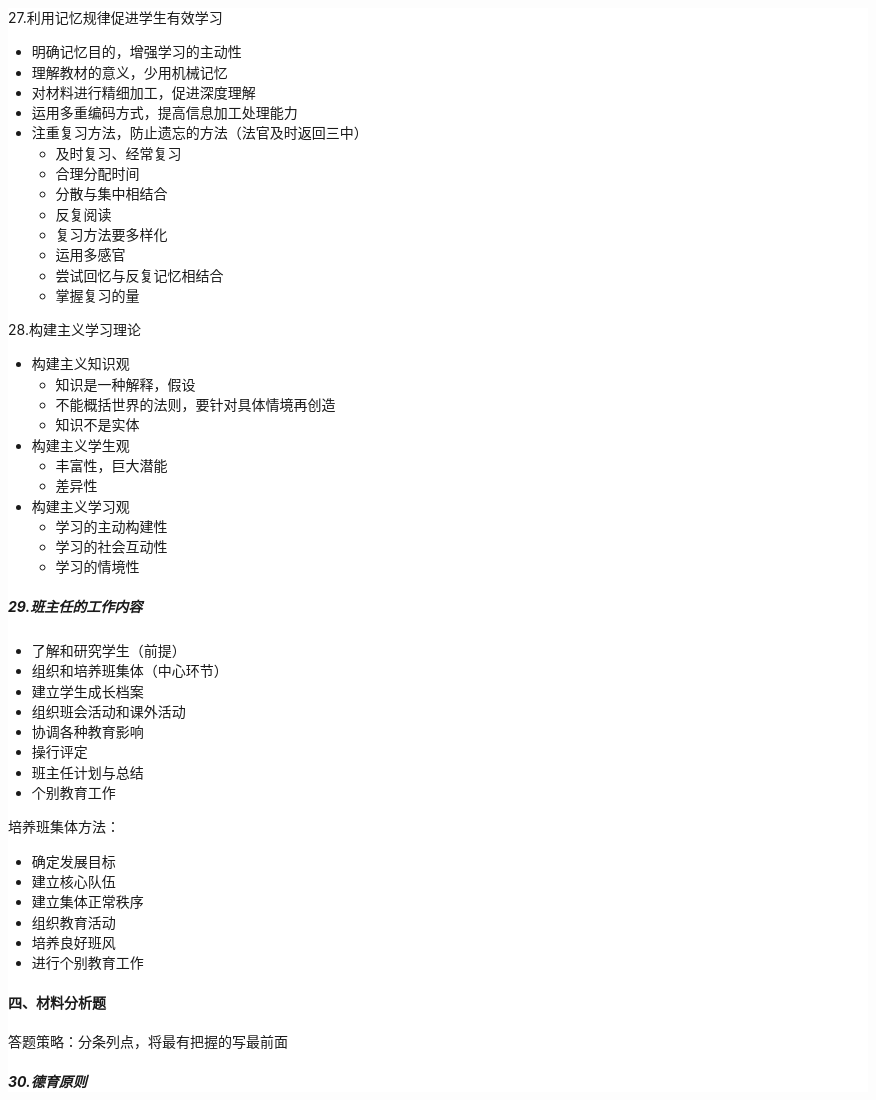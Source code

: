 27.利用记忆规律促进学生有效学习

- 明确记忆目的，增强学习的主动性
- 理解教材的意义，少用机械记忆
- 对材料进行精细加工，促进深度理解
- 运用多重编码方式，提高信息加工处理能力
- 注重复习方法，防止遗忘的方法（法官及时返回三中）
  - 及时复习、经常复习
  - 合理分配时间
  - 分散与集中相结合
  - 反复阅读
  - 复习方法要多样化
  - 运用多感官
  - 尝试回忆与反复记忆相结合
  - 掌握复习的量

28.构建主义学习理论

- 构建主义知识观
  - 知识是一种解释，假设
  - 不能概括世界的法则，要针对具体情境再创造
  - 知识不是实体
- 构建主义学生观
  - 丰富性，巨大潜能
  - 差异性
- 构建主义学习观
  - 学习的主动构建性
  - 学习的社会互动性
  - 学习的情境性

##### 29.班主任的工作内容

- 了解和研究学生（前提）
- 组织和培养班集体（中心环节）
- 建立学生成长档案
- 组织班会活动和课外活动
- 协调各种教育影响
- 操行评定
- 班主任计划与总结
- 个别教育工作

培养班集体方法：

- 确定发展目标
- 建立核心队伍
- 建立集体正常秩序
- 组织教育活动
- 培养良好班风
- 进行个别教育工作

#### 四、材料分析题

答题策略：分条列点，将最有把握的写最前面

##### 30.德育原则
